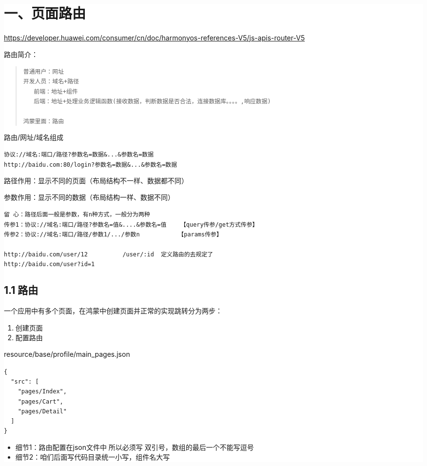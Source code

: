 # 一、页面路由

https://developer.huawei.com/consumer/cn/doc/harmonyos-references-V5/js-apis-router-V5

路由简介：

> ```
> 普通用户：网址
> 开发人员：域名+路径
>    前端：地址+组件
>    后端：地址+处理业务逻辑函数(接收数据，判断数据是否合法，连接数据库。。。。,响应数据)
>    
> 鸿蒙里面：路由 
> ```

路由/网址/域名组成

```
协议://域名:端口/路径?参数名=数据&...&参数名=数据 
http://baidu.com:80/login?参数名=数据&...&参数名=数据 
```

路径作用：显示不同的页面（布局结构不一样、数据都不同）

参数作用：显示不同的数据（布局结构一样、数据不同）

```
留 心：路径后面一般是参数，有n种方式，一般分为两种
传参1：协议://域名:端口/路径?参数名=值&....&参数名=值    【query传参/get方式传参】
传参2：协议://域名:端口/路径/参数1/.../参数n           【params传参】

http://baidu.com/user/12          /user/:id  定义路由的去规定了
http://baidu.com/user?id=1  
```



## 1.1 路由

一个应用中有多个页面，在鸿蒙中创建页面并正常的实现跳转分为两步：

1. 创建页面
2. 配置路由

resource/base/profile/main_pages.json

```
{
  "src": [
    "pages/Index",
    "pages/Cart",
    "pages/Detail"
  ]
}
```

- 细节1：路由配置在json文件中  所以必须写 双引号，数组的最后一个不能写逗号
- 细节2：咱们后面写代码目录统一小写，组件名大写
